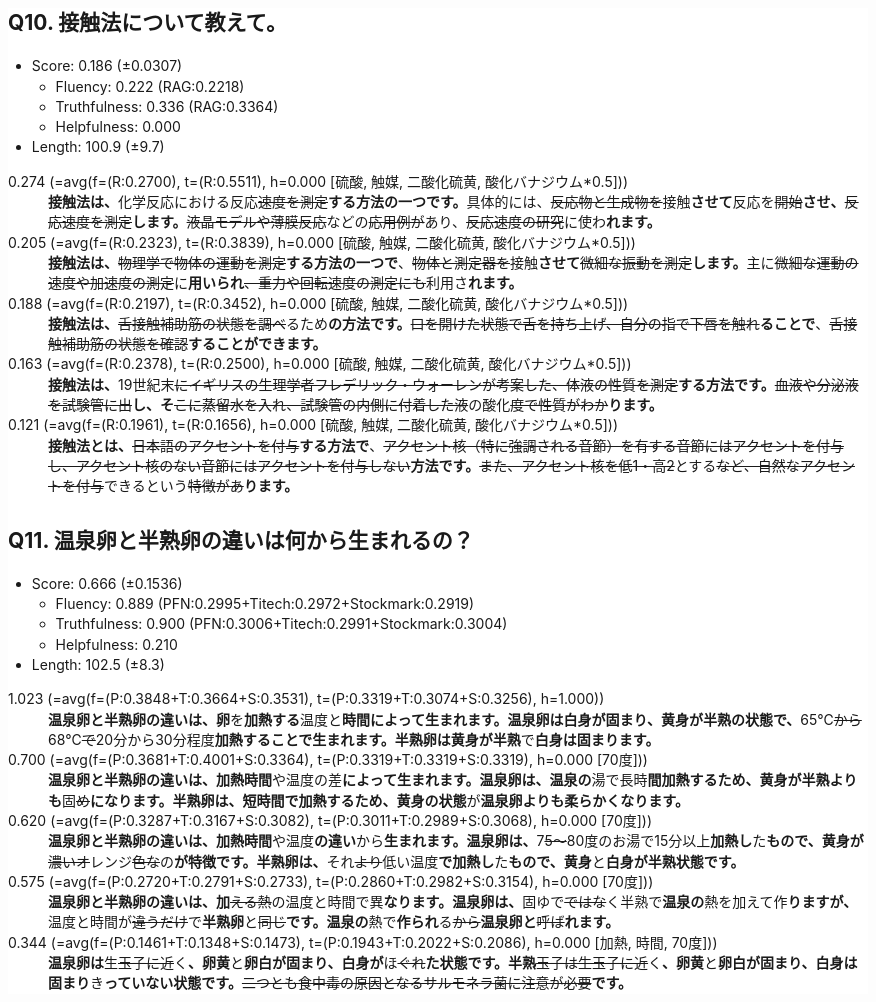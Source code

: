 ## <a name="Q10"></a>Q10. 接触法について教えて。

- Score: 0.186 (±0.0307)
  - Fluency: 0.222 (RAG:0.2218)
  - Truthfulness: 0.336 (RAG:0.3364)
  - Helpfulness: 0.000
- Length: 100.9 (±9.7)

<dl>
<dt>0.274 (=avg(f=(R:0.2700), t=(R:0.5511), h=0.000 [硫酸, 触媒, 二酸化硫黄, 酸化バナジウム*0.5]))</dt>
<dd><b>接触法は、</b>化学反応における反応<s>速度を測定</s><b>する方法の一つです。</b>具体的には、<s>反応物と生成物を</s>接触<b>させて</b>反応を<s>開始</s><b>させ、</b><s>反応速度を測定</s><b>します。</b><s>液晶モデルや薄膜反応</s>などの<s>応用例が</s>あり、<s>反応速度の研究</s>に使わ<b>れます。</b></dd>
<dt>0.205 (=avg(f=(R:0.2323), t=(R:0.3839), h=0.000 [硫酸, 触媒, 二酸化硫黄, 酸化バナジウム*0.5]))</dt>
<dd><b>接触法は、</b><s>物理学で物体の運動を測定</s><b>する方法の一つで</b>、<s>物体と測定器を</s>接触<b>させて</b><s>微細な振動を測定</s><b>します。</b>主に<s>微細な運動の速度や加速度の測定</s>に<b>用いられ</b><s>、重力や回転速度の測定にも</s>利用さ<b>れます。</b></dd>
<dt>0.188 (=avg(f=(R:0.2197), t=(R:0.3452), h=0.000 [硫酸, 触媒, 二酸化硫黄, 酸化バナジウム*0.5]))</dt>
<dd><b>接触法は、</b><s>舌接触補助筋の状態を調べ</s>るため<b>の方法です。</b><s>口を開けた状態で舌を持ち上げ、自分の指で下唇を触れ</s><b>ることで</b>、<s>舌接触補助筋の状態を確認</s><b>することができます。</b></dd>
<dt>0.163 (=avg(f=(R:0.2378), t=(R:0.2500), h=0.000 [硫酸, 触媒, 二酸化硫黄, 酸化バナジウム*0.5]))</dt>
<dd><b>接触法は、</b>19世紀末<s>にイギリスの生理学者フレデリック・ウォーレンが考案した、体液の性質を測定</s><b>する方法です。</b><s>血液や分泌液を試験管に出</s><b>し、そ</b><s>こに蒸留水を入れ、試験管の内側に付着した液</s>の酸化<s>度で性質がわか</s><b>ります。</b></dd>
<dt>0.121 (=avg(f=(R:0.1961), t=(R:0.1656), h=0.000 [硫酸, 触媒, 二酸化硫黄, 酸化バナジウム*0.5]))</dt>
<dd><b>接触法とは、</b><s>日本語のアクセントを付与</s><b>する方法で</b>、<s>アクセント核（特に強調される音節）を有する音節にはアクセントを付与し、アクセント核のない音節にはアクセントを付与しない</s><b>方法です。</b><s>また、アクセント核を低1・高2</s>とする<s>など、自然なアクセントを付与</s>できるという<s>特徴があ</s><b>ります。</b></dd>
</dl>

## <a name="Q11"></a>Q11. 温泉卵と半熟卵の違いは何から生まれるの？

- Score: 0.666 (±0.1536)
  - Fluency: 0.889 (PFN:0.2995+Titech:0.2972+Stockmark:0.2919)
  - Truthfulness: 0.900 (PFN:0.3006+Titech:0.2991+Stockmark:0.3004)
  - Helpfulness: 0.210
- Length: 102.5 (±8.3)

<dl>
<dt>1.023 (=avg(f=(P:0.3848+T:0.3664+S:0.3531), t=(P:0.3319+T:0.3074+S:0.3256), h=1.000))</dt>
<dd><b>温泉卵と半熟卵の違いは、卵</b>を<b>加熱する</b>温度と<b>時間によって生まれます。温泉卵は白身が固まり、黄身が半熟の状態で、</b>65℃<s>から</s>68℃<s>で</s>20分から30分程度<b>加熱することで生まれます。半熟卵は黄身が半熟</b>で<b>白身は固まります。</b></dd>
<dt>0.700 (=avg(f=(P:0.3681+T:0.4001+S:0.3364), t=(P:0.3319+T:0.3319+S:0.3319), h=0.000 [70度]))</dt>
<dd><b>温泉卵と半熟卵の違いは、加熱時間</b>や温度の差<b>によって生まれます。温泉卵は、温泉の</b>湯で長時<b>間加熱するため、黄身が半熟よりも</b>固<s>め</s><b>になります。半熟卵は、短時間で加熱するため、黄身の状態</b>が<b>温泉卵よりも柔らかくなります。</b></dd>
<dt>0.620 (=avg(f=(P:0.3287+T:0.3167+S:0.3082), t=(P:0.3011+T:0.2989+S:0.3068), h=0.000 [70度]))</dt>
<dd><b>温泉卵と半熟卵の違いは、加熱時間</b>や温度<b>の違い</b>から<b>生まれます。温泉卵は、</b>7<s>5〜</s>80度のお湯で15分以上<b>加熱し</b>た<b>もので、黄身が</b><s>濃いオ</s>レンジ<s>色な</s>の<b>が特徴です。半熟卵は、</b>それ<s>より</s>低い温度<b>で加熱し</b>た<b>もので、黄身</b>と<b>白身が半熟状態です。</b></dd>
<dt>0.575 (=avg(f=(P:0.2720+T:0.2791+S:0.2733), t=(P:0.2860+T:0.2982+S:0.3154), h=0.000 [70度]))</dt>
<dd><b>温泉卵と半熟卵の違いは、加</b><s>える熱</s>の温度と時間で異<b>なります。温泉卵は、</b>固ゆで<s>ではな</s>く半熟で<b>温泉の</b>熱を加えて作<b>りますが、</b>温度と時間が<s>違うだけ</s>で<b>半熟卵</b>と<s>同じ</s><b>です。温泉の</b>熱で<b>作られ</b>る<s>から</s><b>温泉卵と</b><s>呼ば</s><b>れます。</b></dd>
<dt>0.344 (=avg(f=(P:0.1461+T:0.1348+S:0.1473), t=(P:0.1943+T:0.2022+S:0.2086), h=0.000 [加熱, 時間, 70度]))</dt>
<dd><b>温泉卵は</b>生<s>玉子に近</s>く<b>、卵黄</b>と<b>卵白が固まり、白身が</b>ほ<s>ぐれ</s><b>た状態です。半熟</b><s>玉子は生玉子に近</s>く<b>、卵黄</b>と<b>卵白が固まり、白身は固まり</b>き<b>っていない状態です。</b><s>二つとも食中毒の原因となるサルモネラ菌に注意が必要</s><b>です。</b></dd>
</dl>
